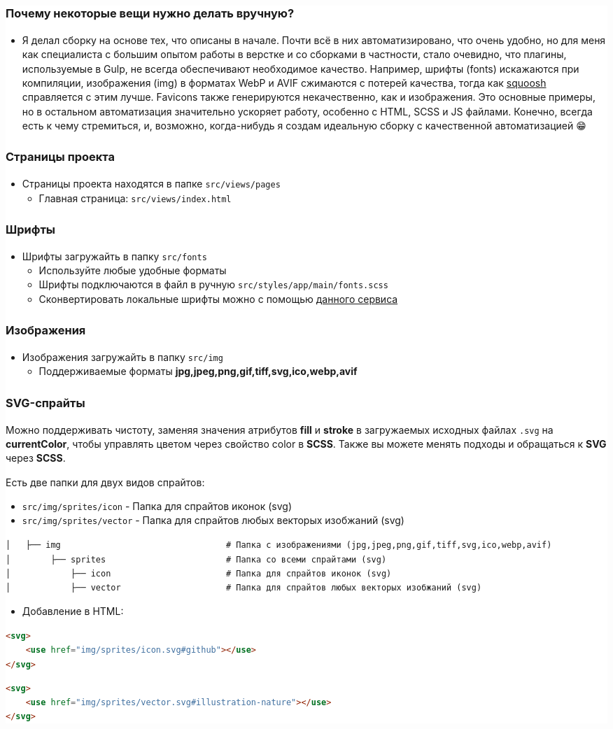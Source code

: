 ### Почему некоторые вещи нужно делать вручную?
* Я делал сборку на основе тех, что описаны в начале. Почти всё в них автоматизировано, что очень удобно, но для меня как специалиста с большим опытом работы в верстке и со сборками в частности, стало очевидно, что плагины, используемые в Gulp, не всегда обеспечивают необходимое качество. Например, шрифты (fonts) искажаются при компиляции, изображения (img) в форматах WebP и AVIF сжимаются с потерей качества, тогда как [squoosh](https://squoosh.app/) справляется с этим лучше. Favicons также генерируются некачественно, как и изображения. Это основные примеры, но в остальном автоматизация значительно ускоряет работу, особенно с HTML, SCSS и JS файлами. Конечно, всегда есть к чему стремиться, и, возможно, когда-нибудь я создам идеальную сборку с качественной автоматизацией :grin:
  
### Страницы проекта
* Страницы проекта находятся в папке ```src/views/pages```
    * Главная страница: ```src/views/index.html```

### Шрифты
* Шрифты загружайть в папку ```src/fonts```
    * Используйте любые удобные форматы
    * Шрифты подключаются в файл в ручную ```src/styles/app/main/fonts.scss```
    * Сконвертировать локальные шрифты можно с помощью [данного сервиса](https://onlinefontconverter.com/)

### Изображения
* Изображения загружайть в папку ```src/img```
    * Поддерживаемые форматы **jpg,jpeg,png,gif,tiff,svg,ico,webp,avif**
      
### SVG-спрайты

Можно поддерживать чистоту, заменяя значения атрибутов **fill** и **stroke** в загружаемых исходных файлах ```.svg``` на **currentColor**, чтобы управлять цветом через свойство color в **SCSS**. Также вы можете менять подходы и обращаться к **SVG** через **SCSS**.

Есть две папки для двух видов спрайтов:
  - ```src/img/sprites/icon``` - Папка для спрайтов иконок (svg)
  - ```src/img/sprites/vector``` - Папка для спрайтов любых векторых изобжаний (svg)
  
```
│   ├── img                                 # Папка с изображениями (jpg,jpeg,png,gif,tiff,svg,ico,webp,avif)
│        ├── sprites                        # Папка со всеми спрайтами (svg)
│            ├── icon                       # Папка для спрайтов иконок (svg)
│            ├── vector                     # Папка для спрайтов любых векторых изобжаний (svg)
```
* Добавление в HTML:
```html
<svg>
    <use href="img/sprites/icon.svg#github"></use>
</svg>
```
```html
<svg>
    <use href="img/sprites/vector.svg#illustration-nature"></use>
</svg>
```
